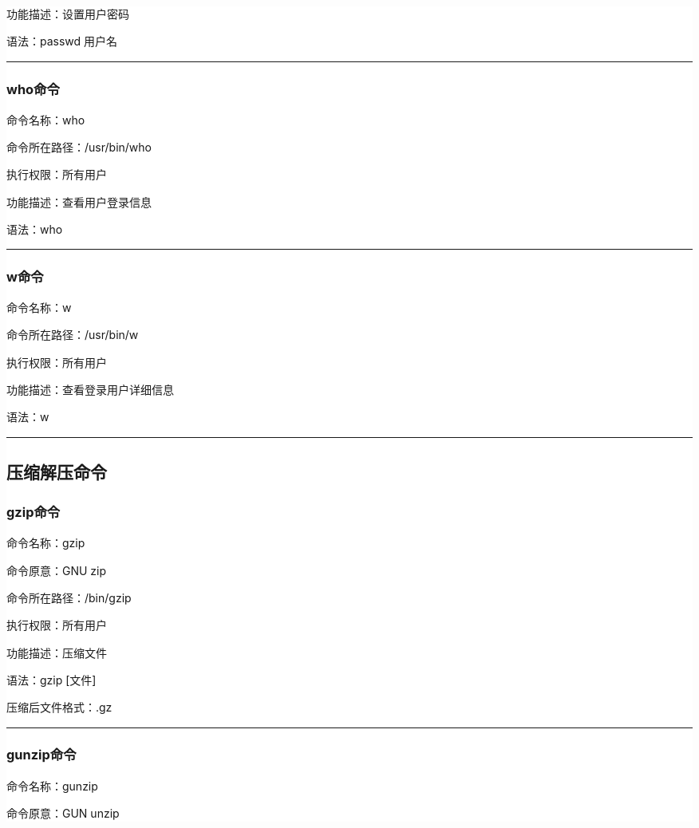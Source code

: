 功能描述：设置用户密码

语法：passwd 用户名

---

### who命令

命令名称：who

命令所在路径：/usr/bin/who

执行权限：所有用户

功能描述：查看用户登录信息

语法：who

---

### w命令

命令名称：w

命令所在路径：/usr/bin/w

执行权限：所有用户

功能描述：查看登录用户详细信息

语法：w

---

## 压缩解压命令

### gzip命令

命令名称：gzip

命令原意：GNU zip

命令所在路径：/bin/gzip

执行权限：所有用户

功能描述：压缩文件

语法：gzip [文件]

压缩后文件格式：.gz

---

### gunzip命令

命令名称：gunzip

命令原意：GUN unzip


[^0-9]: 代表匹配一个不是数字的字符
[^\$]: 输出的是“$”符号，而不是用作变量引用
[^a-z]: 匹配以小写字母开头的行